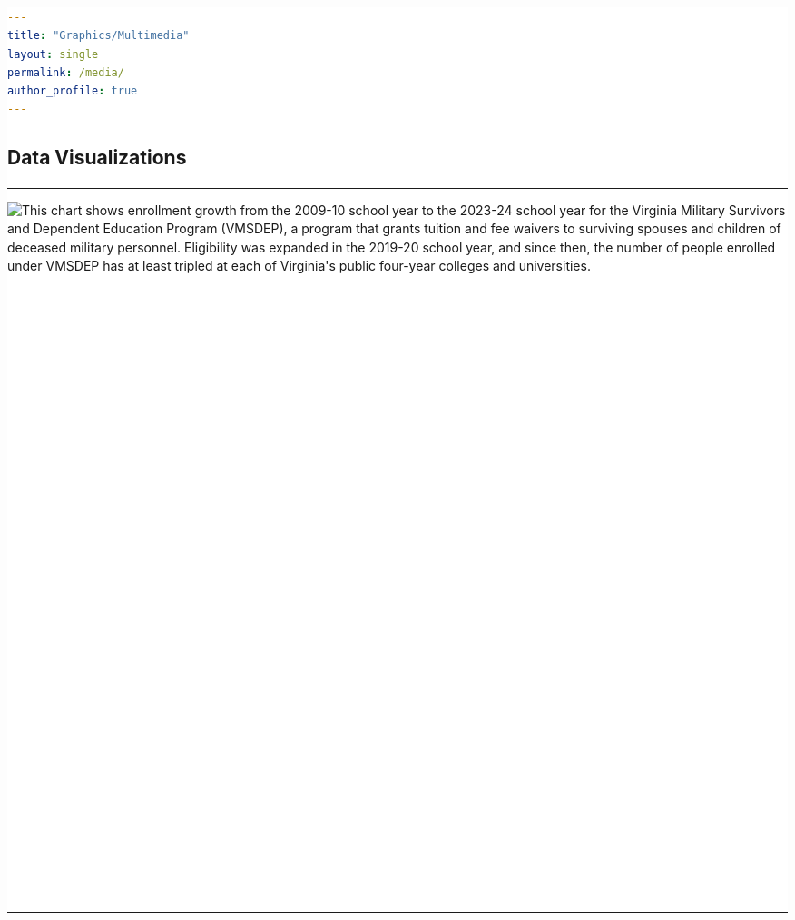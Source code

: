 ```yaml
---
title: "Graphics/Multimedia"
layout: single
permalink: /media/
author_profile: true
---
```


## Data Visualizations
      
<div class="flourish-embed flourish-map" data-src="visualisation/17846295">
    <script src="https://public.flourish.studio/resources/embed.js"></script>
</div>

***

<div style="min-height:768px" id="datawrapper-vis-gR2Al"><script type="text/javascript" defer src="https://datawrapper.dwcdn.net/gR2Al/embed.js" charset="utf-8" data-target="#datawrapper-vis-gR2Al"></script><noscript><img src="https://datawrapper.dwcdn.net/gR2Al/full.png" alt="This chart shows enrollment growth from the 2009-10 school year to the 2023-24 school year for the Virginia Military Survivors and Dependent Education Program (VMSDEP), a program that grants tuition and fee waivers to surviving spouses and children of deceased military personnel. Eligibility was expanded in the 2019-20 school year, and since then, the number of people enrolled under VMSDEP has at least tripled at each of Virginia's public four-year colleges and universities." /></noscript></div>

***

